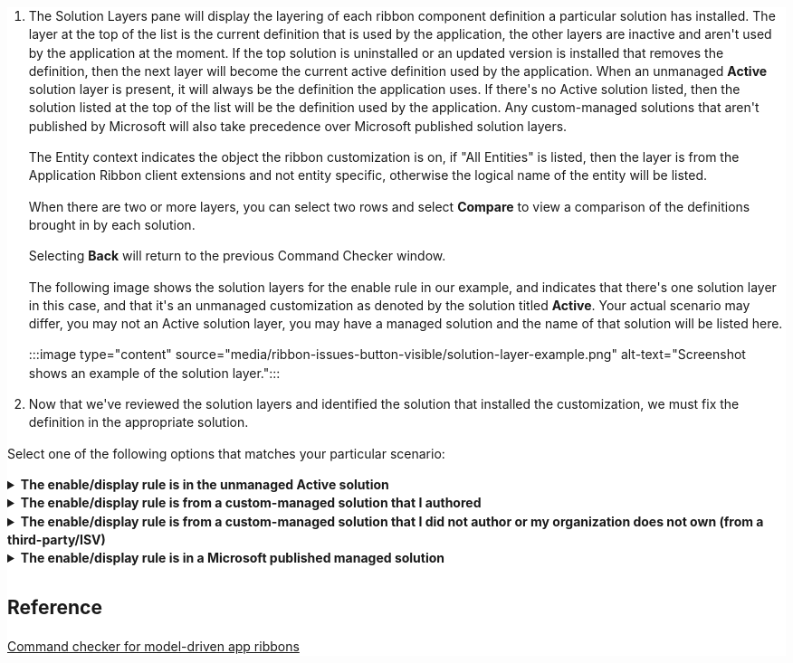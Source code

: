 1. The Solution Layers pane will display the layering of each ribbon component definition a particular solution has installed. The layer at the top of the list is the current definition that is used by the application, the other layers are inactive and aren't used by the application at the moment. If the top solution is uninstalled or an updated version is installed that removes the definition, then the next layer will become the current active definition used by the application. When an unmanaged **Active** solution layer is present, it will always be the definition the application uses. If there's no Active solution listed, then the solution listed at the top of the list will be the definition used by the application. Any custom-managed solutions that aren't published by Microsoft will also take precedence over Microsoft published solution layers.

    The Entity context indicates the object the ribbon customization is on, if "All Entities" is listed, then the layer is from the Application Ribbon client extensions and not entity specific, otherwise the logical name of the entity will be listed.

    When there are two or more layers, you can select two rows and select **Compare** to view a comparison of the definitions brought in by each solution.

    Selecting **Back** will return to the previous Command Checker window.

    The following image shows the solution layers for the enable rule in our example, and indicates that there's one solution layer in this case, and that it's an unmanaged customization as denoted by the solution titled **Active**. Your actual scenario may differ, you may not an Active solution layer, you may have a managed solution and the name of that solution will be listed here.

    :::image type="content" source="media/ribbon-issues-button-visible/solution-layer-example.png" alt-text="Screenshot shows an example of the solution layer.":::

1. Now that we've reviewed the solution layers and identified the solution that installed the customization, we must fix the definition in the appropriate solution.

Select one of the following options that matches your particular scenario:

<details><summary><b>The enable/display rule is in the unmanaged Active solution</b></summary></details>

<details><summary><b>The enable/display rule is from a custom-managed solution that I authored</b></summary></details>

<details><summary><b>The enable/display rule is from a custom-managed solution that I did not author or my organization does not own (from a third-party/ISV)</b></summary></details>

<details><summary><b>The enable/display rule is in a Microsoft published managed solution</b></summary></details>

## Reference

[Command checker for model-driven app ribbons](https://powerapps.microsoft.com/blog/introducing-command-checker-for-model-app-ribbons/)
